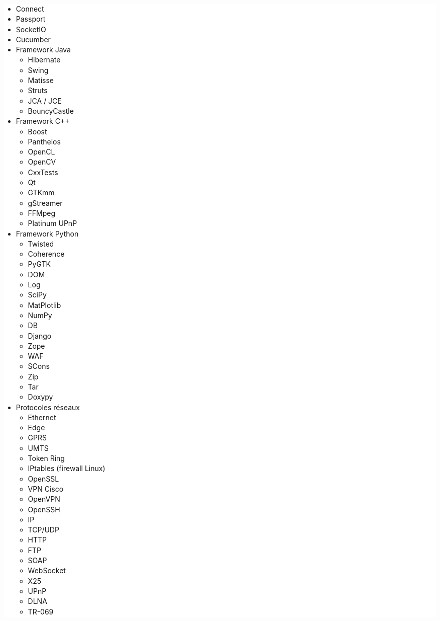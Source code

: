   * Connect
  * Passport
  * SocketIO
  * Cucumber
* Framework Java
  * Hibernate
  * Swing
  * Matisse
  * Struts
  * JCA / JCE
  * BouncyCastle
* Framework C++
  * Boost
  * Pantheios
  * OpenCL
  * OpenCV
  * CxxTests
  * Qt
  * GTKmm
  * gStreamer
  * FFMpeg
  * Platinum UPnP
* Framework Python
  * Twisted
  * Coherence
  * PyGTK
  * DOM
  * Log
  * SciPy
  * MatPlotlib
  * NumPy
  * DB
  * Django
  * Zope
  * WAF
  * SCons
  * Zip
  * Tar
  * Doxypy
* Protocoles réseaux
  * Ethernet
  * Edge
  * GPRS
  * UMTS
  * Token Ring
  * IPtables (firewall Linux)
  * OpenSSL
  * VPN Cisco
  * OpenVPN
  * OpenSSH 
  * IP
  * TCP/UDP
  * HTTP
  * FTP
  * SOAP
  * WebSocket
  * X25
  * UPnP
  * DLNA
  * TR-069
